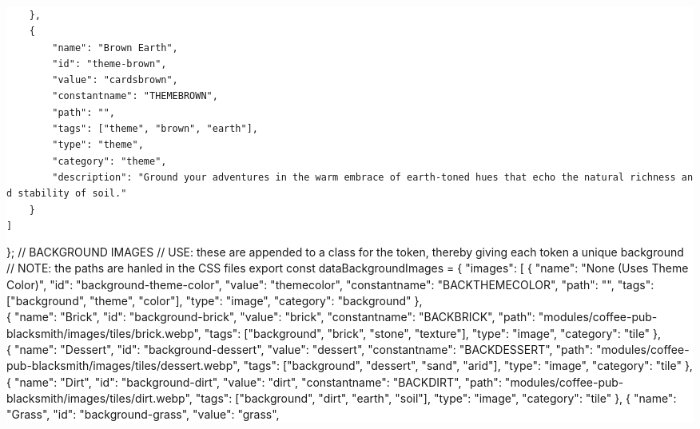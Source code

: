         },
        {
            "name": "Brown Earth",
            "id": "theme-brown",
            "value": "cardsbrown",
            "constantname": "THEMEBROWN",
            "path": "",
            "tags": ["theme", "brown", "earth"],
            "type": "theme",
            "category": "theme",
            "description": "Ground your adventures in the warm embrace of earth-toned hues that echo the natural richness and stability of soil."
        }
    ]
};
// BACKGROUND IMAGES
// USE: these are appended to a class for the token, thereby giving each token a unique background
// NOTE: the paths are hanled in the CSS files
export const dataBackgroundImages = {
    "images": [
        {
            "name": "None (Uses Theme Color)",
            "id": "background-theme-color",
            "value": "themecolor",
            "constantname": "BACKTHEMECOLOR",
            "path": "",
            "tags": ["background", "theme", "color"],
            "type": "image",
            "category": "background"
        },  
        {
            "name": "Brick",
            "id": "background-brick",
            "value": "brick",
            "constantname": "BACKBRICK",
            "path": "modules/coffee-pub-blacksmith/images/tiles/brick.webp",
            "tags": ["background", "brick", "stone", "texture"],
            "type": "image",
            "category": "tile"
        },  
        {
            "name": "Dessert",
            "id": "background-dessert",
            "value": "dessert",
            "constantname": "BACKDESSERT",
            "path": "modules/coffee-pub-blacksmith/images/tiles/dessert.webp",
            "tags": ["background", "dessert", "sand", "arid"],
            "type": "image",
            "category": "tile"
        }, 
        {
            "name": "Dirt",
            "id": "background-dirt",
            "value": "dirt",
            "constantname": "BACKDIRT",
            "path": "modules/coffee-pub-blacksmith/images/tiles/dirt.webp",
            "tags": ["background", "dirt", "earth", "soil"],
            "type": "image",
            "category": "tile"
        }, 
        {
            "name": "Grass",
            "id": "background-grass",
            "value": "grass",